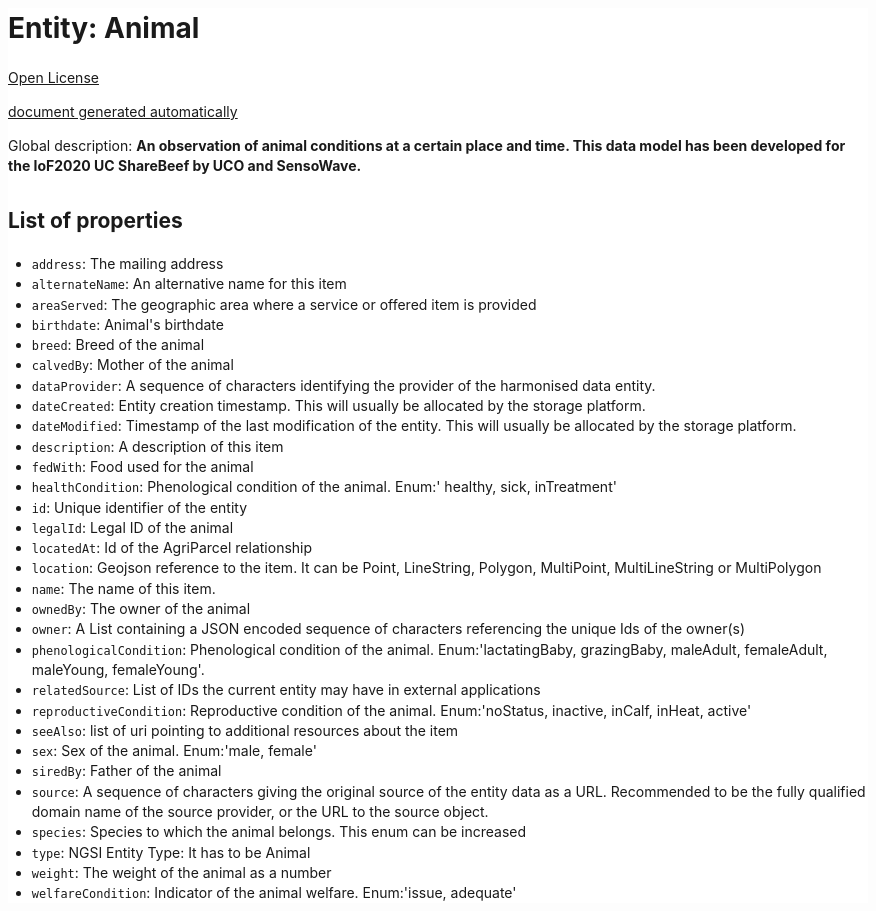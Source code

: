 Entity: Animal  
==============
  

[Open License](https://github.com/smart-data-models//dataModel.Agrifood/blob/master/Animal/LICENSE.md)  

[document generated automatically](https://docs.google.com/presentation/d/e/2PACX-1vTs-Ng5dIAwkg91oTTUdt8ua7woBXhPnwavZ0FxgR8BsAI_Ek3C5q97Nd94HS8KhP-r_quD4H0fgyt3/pub?start=false&loop=false&delayms=3000#slide=id.gb715ace035_0_60)  

Global description: **An observation of animal conditions at a certain place and time. This data model has been developed for the IoF2020 UC ShareBeef by UCO and SensoWave.**  


## List of properties  


- `address`: The mailing address  
- `alternateName`: An alternative name for this item  
- `areaServed`: The geographic area where a service or offered item is provided  
- `birthdate`: Animal's birthdate  
- `breed`: Breed of the animal  
- `calvedBy`: Mother of the animal  
- `dataProvider`: A sequence of characters identifying the provider of the harmonised data entity.  
- `dateCreated`: Entity creation timestamp. This will usually be allocated by the storage platform.  
- `dateModified`: Timestamp of the last modification of the entity. This will usually be allocated by the storage platform.  
- `description`: A description of this item  
- `fedWith`: Food used for the animal  
- `healthCondition`: Phenological condition of the animal. Enum:' healthy, sick, inTreatment'  
- `id`: Unique identifier of the entity  
- `legalId`: Legal ID of the animal  
- `locatedAt`: Id of the AgriParcel relationship  
- `location`: Geojson reference to the item. It can be Point, LineString, Polygon, MultiPoint, MultiLineString or MultiPolygon  
- `name`: The name of this item.  
- `ownedBy`: The owner of the animal  
- `owner`: A List containing a JSON encoded sequence of characters referencing the unique Ids of the owner(s)  
- `phenologicalCondition`: Phenological condition of the animal. Enum:'lactatingBaby, grazingBaby, maleAdult, femaleAdult, maleYoung, femaleYoung'.  
- `relatedSource`: List of IDs the current entity may have in external applications  
- `reproductiveCondition`: Reproductive condition of the animal. Enum:'noStatus, inactive, inCalf, inHeat, active'  
- `seeAlso`: list of uri pointing to additional resources about the item  
- `sex`: Sex of the animal. Enum:'male, female'  
- `siredBy`: Father of the animal  
- `source`: A sequence of characters giving the original source of the entity data as a URL. Recommended to be the fully qualified domain name of the source provider, or the URL to the source object.  
- `species`: Species to which the animal belongs. This enum can be increased  
- `type`: NGSI Entity Type: It has to be Animal  
- `weight`: The weight of the animal as a number  
- `welfareCondition`: Indicator of the animal welfare. Enum:'issue, adequate'  
  